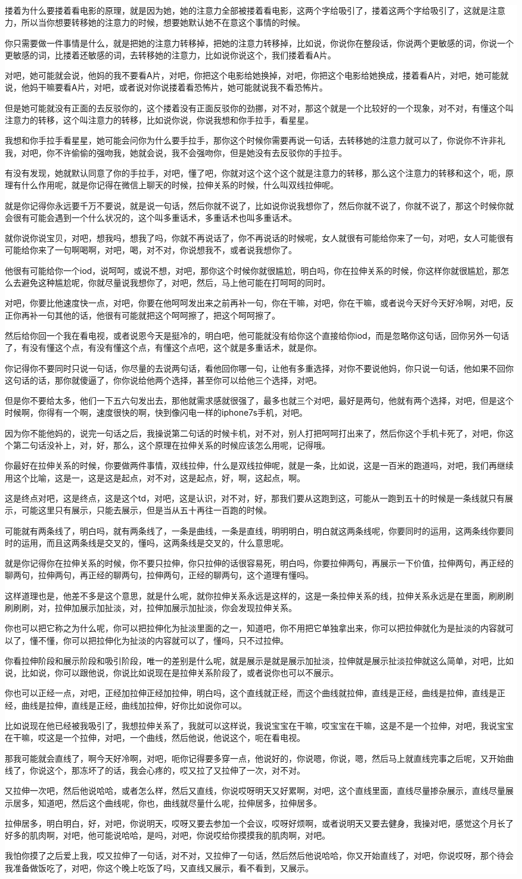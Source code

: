 搂着为什么要搂着看电影的原理，就是因为她，她的注意力全部被搂着看电影，这两个字给吸引了，搂着这两个字给吸引了，这就是注意力，所以当你想要转移她的注意力的时候，想要她默认她不在意这个事情的时候。

你只需要做一件事情是什么，就是把她的注意力转移掉，把她的注意力转移掉，比如说，你说你在整段话，你说两个更敏感的词，你说一个更敏感的词，比搂着还敏感的词，去转移她的注意力，比如说你说这个，我们搂着看A片。

对吧，她可能就会说，他妈的我不要看A片，对吧，你把这个电影给她换掉，对吧，你把这个电影给她换成，搂着看A片，对吧，她可能就说，他妈干嘛要看A片，对吧，或者说对你说搂着看恐怖片，她可能就说我不看恐怖片。

但是她可能就没有正面的去反驳你的，这个搂着没有正面反驳你的劲挪，对不对，那这个就是一个比较好的一个现象，对不对，有懂这个叫注意力的转移，这个叫注意力的转移，比如说你说，你说我想和你手拉手，看星星。

我想和你手拉手看星星，她可能会问你为什么要手拉手，那你这个时候你需要再说一句话，去转移她的注意力就可以了，你说你不许非礼我，对吧，你不许偷偷的强吻我，她就会说，我不会强吻你，但是她没有去反驳你的手拉手。

有没有发现，她就默认同意了你的手拉手，对吧，懂了吧，你就对这个这个这个就是注意力的转移，那么这个注意力的转移和这个，呃，原理有什么作用呢，就是你记得在微信上聊天的时候，拉伸关系的时候，什么叫双线拉伸呢。

就是你记得你永远要千万不要说，就是说一句话，然后你就不说了，比如说你说我想你了，然后你就不说了，你就不说了，那这个时候你就会很有可能会遇到一个什么状况的，这个叫多重话术，多重话术也叫多重话术。

就你说你说宝贝，对吧，想我吗，想我了吗，你就不再说话了，你不再说话的时候呢，女人就很有可能给你来了一句，对吧，女人可能很有可能给你来了一句啊喝啊，对吧，喝，对不对，你说想我不，或者说我想你了。

他很有可能给你一个iod，说呵呵，或说不想，对吧，那你这个时候你就很尴尬，明白吗，你在拉伸关系的时候，你这样你就很尴尬，那怎么去避免这种尴尬呢，你就尽量说我想你了，对吧，然后，马上他可能在打呵呵的同时。

对吧，你要比他速度快一点，对吧，你要在他呵呵发出来之前再补一句，你在干嘛，对吧，你在干嘛，或者说今天好今天好冷啊，对吧，反正你再补一句其他的话，他很有可能就把这个呵呵擦了，把这个呵呵擦了。

然后给你回一个我在看电视，或者说恩今天是挺冷的，明白吧，他可能就没有给你这个直接给你iod，而是忽略你这句话，回你另外一句话了，有没有懂这个点，有没有懂这个点，有懂这个点吧，这个就是多重话术，就是你。

你记得你不要同时只说一句话，你尽量的去说两句话，看他回你哪一句，让他有多重选择，对你不要说他妈，你只说一句话，他如果不回你这句话的话，那你就傻逼了，你你说给他两个选择，甚至你可以给他三个选择，对吧。

但是你不要给太多，他们一下五六句发出去，那他就需求感就很强了，最多也就三个对吧，最好是两句，他就有两个选择，对吧，但是这个时候啊，你得有一个啊，速度很快的啊，快到像闪电一样的iphone7s手机，对吧。

因为你不能他妈的，说完一句话之后，我操说第二句话的时候卡机，对不对，别人打把呵呵打出来了，然后你这个手机卡死了，对吧，你这个第二句话没补上，对，好，那么，这个原理在拉伸关系的时候应该怎么用呢，记得哦。

你最好在拉伸关系的时候，你要做两件事情，双线拉伸，什么是双线拉伸呢，就是一条，比如说，这是一百米的跑道吗，对吧，我们再继续用这个比喻，这是一，这是这是起点，对不对，这是起点，好，啊，这起点，啊。

这是终点对吧，这是终点，这是这个td，对吧，这是认识，对不对，好，那我们要从这跑到这，可能从一跑到五十的时候是一条线就只有展示，可能这里只有展示，只能去展示，但是当从五十再往一百跑的时候。

可能就有两条线了，明白吗，就有两条线了，一条是曲线，一条是直线，明明明白，明白就这两条线呢，你要同时的运用，这两条线你要同时的运用，而且这两条线是交叉的，懂吗，这两条线是交叉的，什么意思呢。

就是你记得你在拉伸关系的时候，你不要只拉伸，你只拉伸的话很容易死，明白吗，你要拉伸两句，再展示一下价值，拉伸两句，再正经的聊两句，拉伸两句，再正经的聊两句，拉伸两句，正经的聊两句，这个道理有懂吗。

这样道理也是，他差不多是这个意思，就是什么呢，就你拉伸关系永远是这样的，这是一条拉伸关系的线，拉伸关系永远是在里面，刷刷刷刷刷刷，对，拉伸加展示加扯淡，对，拉伸加展示加扯淡，你会发现拉伸关系。

你也可以把它称之为什么呢，你可以把拉伸化为扯淡里面的之一，知道吧，你不用把它单独拿出来，你可以把拉伸就化为是扯淡的内容就可以了，懂不懂，你可以把拉伸化为扯淡的内容就可以了，懂吗，只不过拉伸。

你看拉伸阶段和展示阶段和吸引阶段，唯一的差别是什么呢，就是展示是就是展示加扯淡，拉伸就是展示扯淡拉伸就这么简单，对吧，比如说，比如说，你可以跟他说，你说比如说现在是拉伸关系阶段了，或者说你也可以不展示。

你也可以正经一点，对吧，正经加拉伸正经加拉伸，明白吗，这个直线就正经，而这个曲线就拉伸，直线是正经，曲线是拉伸，直线是正经，曲线是拉伸，直线是正经，曲线加拉伸，好你比如说你可以。

比如说现在他已经被我吸引了，我想拉伸关系了，我就可以这样说，我说宝宝在干嘛，哎宝宝在干嘛，这是不是一个拉伸，对吧，我说宝宝在干嘛，哎这是一个拉伸，对吧，一个曲线，然后他说，他说这个，呃在看电视。

那我可能就会直线了，啊今天好冷啊，对吧，呃你记得要多穿一点，他说好的，你说嗯，你说，嗯，然后马上就直线完事之后呢，又开始曲线了，你说这个，那冻坏了的话，我会心疼的，哎又拉了又拉伸了一次，对不对。

又拉伸一次吧，然后他说哈哈，或者怎么样，然后又直线，你说哎呀明天又好累啊，对吧，这个直线里面，直线尽量掺杂展示，直线尽量展示居多，知道吧，然后这个曲线呢，你也，曲线就尽量什么呢，拉伸居多，拉伸居多。

拉伸居多，明白明白，好，对吧，你说明天，哎呀又要去参加一个会议，哎呀好烦啊，或者说明天又要去健身，我操对吧，感觉这个月长了好多的肌肉啊，对吧，他可能说哈哈，是吗，对吧，你说哎给你摸摸我的肌肉啊，对吧。

我怕你摸了之后爱上我，哎又拉伸了一句话，对不对，又拉伸了一句话，然后然后他说哈哈，你又开始直线了，对吧，你说哎呀，那个待会我准备做饭吃了，对吧，你这个晚上吃饭了吗，又直线又展示，看不看到，又展示。

